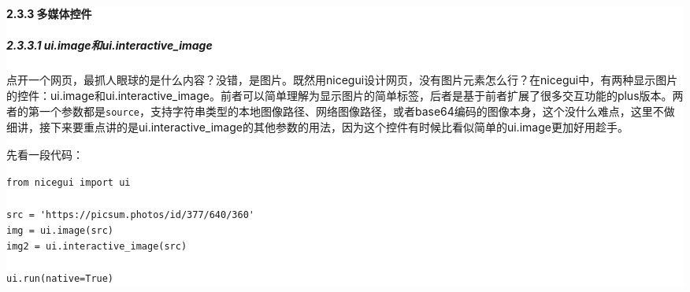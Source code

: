 #### 2.3.3 多媒体控件

##### 2.3.3.1 ui.image和ui.interactive_image

点开一个网页，最抓人眼球的是什么内容？没错，是图片。既然用nicegui设计网页，没有图片元素怎么行？在nicegui中，有两种显示图片的控件：ui.image和ui.interactive_image。前者可以简单理解为显示图片的简单标签，后者是基于前者扩展了很多交互功能的plus版本。两者的第一个参数都是`source`，支持字符串类型的本地图像路径、网络图像路径，或者base64编码的图像本身，这个没什么难点，这里不做细讲，接下来要重点讲的是ui.interactive_image的其他参数的用法，因为这个控件有时候比看似简单的ui.image更加好用趁手。

先看一段代码：

```python3
from nicegui import ui

src = 'https://picsum.photos/id/377/640/360'
img = ui.image(src)
img2 = ui.interactive_image(src)

ui.run(native=True)
```
